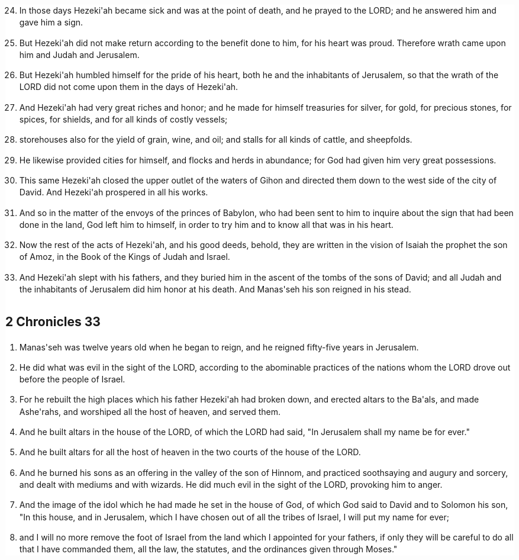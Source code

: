 24. In those days Hezeki'ah became sick and was at the point of death, and he prayed to the LORD; and he answered him and gave him a sign.

25. But Hezeki'ah did not make return according to the benefit done to him, for his heart was proud. Therefore wrath came upon him and Judah and Jerusalem.

26. But Hezeki'ah humbled himself for the pride of his heart, both he and the inhabitants of Jerusalem, so that the wrath of the LORD did not come upon them in the days of Hezeki'ah.

27. And Hezeki'ah had very great riches and honor; and he made for himself treasuries for silver, for gold, for precious stones, for spices, for shields, and for all kinds of costly vessels;

28. storehouses also for the yield of grain, wine, and oil; and stalls for all kinds of cattle, and sheepfolds.

29. He likewise provided cities for himself, and flocks and herds in abundance; for God had given him very great possessions.

30. This same Hezeki'ah closed the upper outlet of the waters of Gihon and directed them down to the west side of the city of David. And Hezeki'ah prospered in all his works.

31. And so in the matter of the envoys of the princes of Babylon, who had been sent to him to inquire about the sign that had been done in the land, God left him to himself, in order to try him and to know all that was in his heart.

32. Now the rest of the acts of Hezeki'ah, and his good deeds, behold, they are written in the vision of Isaiah the prophet the son of Amoz, in the Book of the Kings of Judah and Israel.

33. And Hezeki'ah slept with his fathers, and they buried him in the ascent of the tombs of the sons of David; and all Judah and the inhabitants of Jerusalem did him honor at his death. And Manas'seh his son reigned in his stead.

## 2 Chronicles 33

1. Manas'seh was twelve years old when he began to reign, and he reigned fifty-five years in Jerusalem.

2. He did what was evil in the sight of the LORD, according to the abominable practices of the nations whom the LORD drove out before the people of Israel.

3. For he rebuilt the high places which his father Hezeki'ah had broken down, and erected altars to the Ba'als, and made Ashe'rahs, and worshiped all the host of heaven, and served them.

4. And he built altars in the house of the LORD, of which the LORD had said, "In Jerusalem shall my name be for ever."

5. And he built altars for all the host of heaven in the two courts of the house of the LORD.

6. And he burned his sons as an offering in the valley of the son of Hinnom, and practiced soothsaying and augury and sorcery, and dealt with mediums and with wizards. He did much evil in the sight of the LORD, provoking him to anger.

7. And the image of the idol which he had made he set in the house of God, of which God said to David and to Solomon his son, "In this house, and in Jerusalem, which I have chosen out of all the tribes of Israel, I will put my name for ever;

8. and I will no more remove the foot of Israel from the land which I appointed for your fathers, if only they will be careful to do all that I have commanded them, all the law, the statutes, and the ordinances given through Moses."
